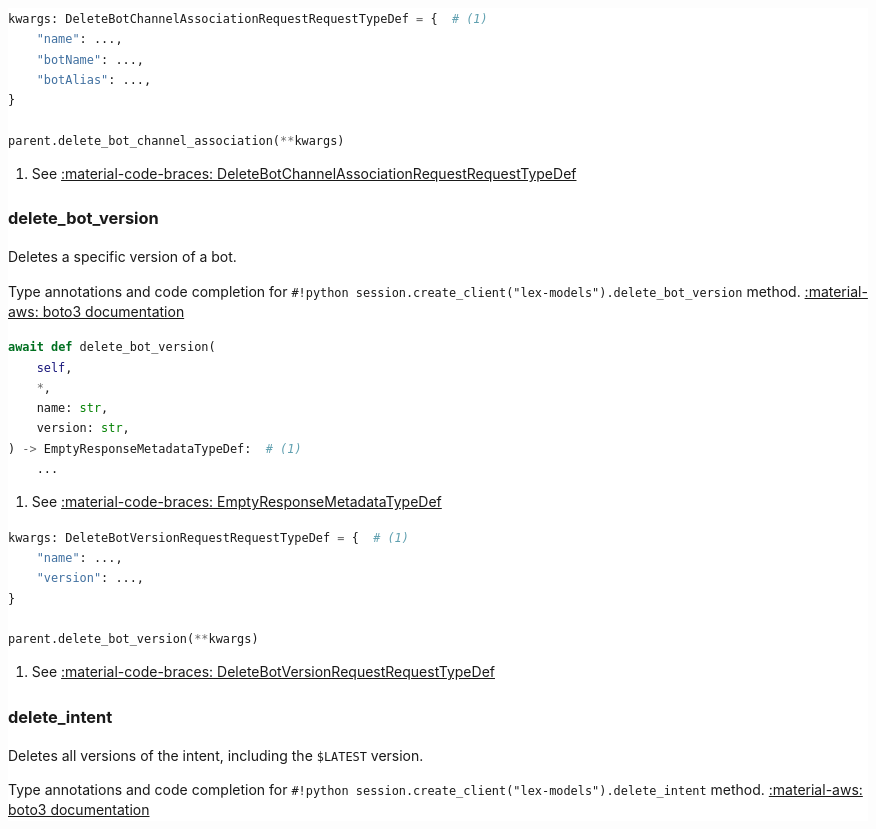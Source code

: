 
```python title="Usage example with kwargs"
kwargs: DeleteBotChannelAssociationRequestRequestTypeDef = {  # (1)
    "name": ...,
    "botName": ...,
    "botAlias": ...,
}

parent.delete_bot_channel_association(**kwargs)
```

1. See [:material-code-braces: DeleteBotChannelAssociationRequestRequestTypeDef](./type_defs.md#deletebotchannelassociationrequestrequesttypedef) 

### delete\_bot\_version

Deletes a specific version of a bot.

Type annotations and code completion for `#!python session.create_client("lex-models").delete_bot_version` method.
[:material-aws: boto3 documentation](https://boto3.amazonaws.com/v1/documentation/api/latest/reference/services/lex-models.html#LexModelBuildingService.Client.delete_bot_version)

```python title="Method definition"
await def delete_bot_version(
    self,
    *,
    name: str,
    version: str,
) -> EmptyResponseMetadataTypeDef:  # (1)
    ...
```

1. See [:material-code-braces: EmptyResponseMetadataTypeDef](./type_defs.md#emptyresponsemetadatatypedef) 


```python title="Usage example with kwargs"
kwargs: DeleteBotVersionRequestRequestTypeDef = {  # (1)
    "name": ...,
    "version": ...,
}

parent.delete_bot_version(**kwargs)
```

1. See [:material-code-braces: DeleteBotVersionRequestRequestTypeDef](./type_defs.md#deletebotversionrequestrequesttypedef) 

### delete\_intent

Deletes all versions of the intent, including the `$LATEST` version.

Type annotations and code completion for `#!python session.create_client("lex-models").delete_intent` method.
[:material-aws: boto3 documentation](https://boto3.amazonaws.com/v1/documentation/api/latest/reference/services/lex-models.html#LexModelBuildingService.Client.delete_intent)
